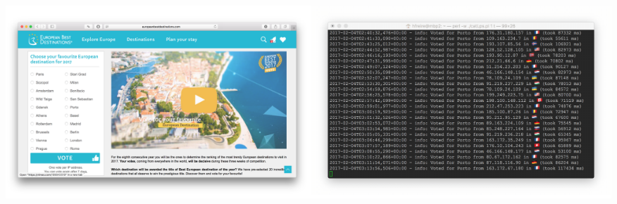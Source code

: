   <img src="share/github/european-best-destination-2017.png" width="430">
  <img src="share/github/voting-screencapture.gif" width="425">
</p>
